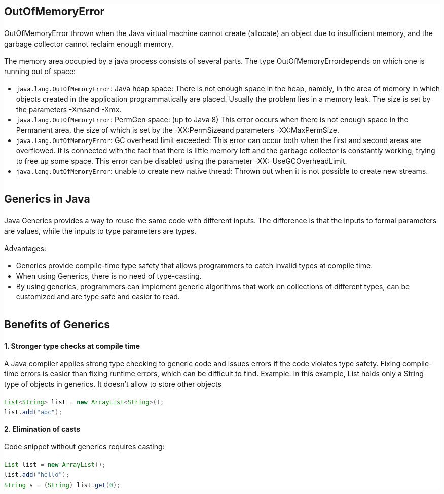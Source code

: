 OutOfMemoryError
----------------
OutOfMemoryError thrown when the Java virtual machine cannot create (allocate) an object due to insufficient memory, and the garbage collector cannot reclaim enough memory.

The memory area occupied by a java process consists of several parts. The type OutOfMemoryErrordepends on which one is running out of space:


- `java.lang.OutOfMemoryError`: Java heap space: There is not enough space in the heap, namely, in the area of memory in which objects created in the application programmatically are placed. Usually the problem lies in a memory leak. The size is set by the parameters -Xmsand -Xmx.
- `java.lang.OutOfMemoryError`: PermGen space: (up to Java 8) This error occurs when there is not enough space in the Permanent area, the size of which is set by the -XX:PermSizeand parameters -XX:MaxPermSize.
- `java.lang.OutOfMemoryError`: GC overhead limit exceeded: This error can occur both when the first and second areas are overflowed. It is connected with the fact that there is little memory left and the garbage collector is constantly working, trying to free up some space. This error can be disabled using the parameter -XX:-UseGCOverheadLimit.
- `java.lang.OutOfMemoryError`: unable to create new native thread: Thrown out when it is not possible to create new streams.


Generics in Java
----------------
Java Generics provides a way to reuse the same code with different inputs. The difference is that the inputs to formal parameters are values, while the inputs to type parameters are types.

Advantages:
- Generics provide compile-time type safety that allows programmers to catch invalid types at compile time.
- When using Generics, there is no need of type-casting.
- By using generics, programmers can implement generic algorithms that work on collections of different types, can be customized and are type safe and easier to read.

Benefits of Generics
----------------
**1. Stronger type checks at compile time**

A Java compiler applies strong type checking to generic code and issues errors if the code violates type safety. Fixing compile-time errors is easier than fixing runtime errors, which can be difficult to find.
Example: In this example, List holds only a String type of objects in generics. It doesn’t allow to store other objects

```java
List<String> list = new ArrayList<String>(); 
list.add("abc");
```


**2. Elimination of casts**

Code snippet without generics requires casting:

```java
List list = new ArrayList();
list.add("hello");
String s = (String) list.get(0);

```
